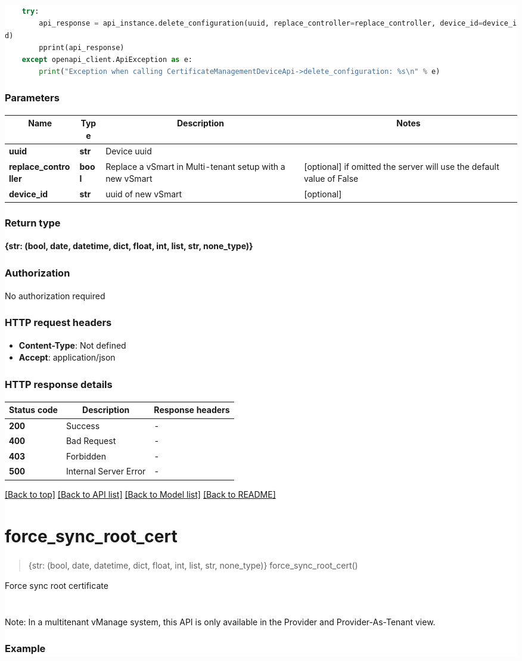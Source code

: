 ```python
    try:
        api_response = api_instance.delete_configuration(uuid, replace_controller=replace_controller, device_id=device_id)
        pprint(api_response)
    except openapi_client.ApiException as e:
        print("Exception when calling CertificateManagementDeviceApi->delete_configuration: %s\n" % e)
```


### Parameters

Name | Type | Description  | Notes
------------- | ------------- | ------------- | -------------
 **uuid** | **str**| Device uuid |
 **replace_controller** | **bool**| Replace a vSmart in Multi-tenant setup with a new vSmart | [optional] if omitted the server will use the default value of False
 **device_id** | **str**| uuid of new vSmart | [optional]

### Return type

**{str: (bool, date, datetime, dict, float, int, list, str, none_type)}**

### Authorization

No authorization required

### HTTP request headers

 - **Content-Type**: Not defined
 - **Accept**: application/json


### HTTP response details

| Status code | Description | Response headers |
|-------------|-------------|------------------|
**200** | Success |  -  |
**400** | Bad Request |  -  |
**403** | Forbidden |  -  |
**500** | Internal Server Error |  -  |

[[Back to top]](#) [[Back to API list]](../README.md#documentation-for-api-endpoints) [[Back to Model list]](../README.md#documentation-for-models) [[Back to README]](../README.md)

# **force_sync_root_cert**
> {str: (bool, date, datetime, dict, float, int, list, str, none_type)} force_sync_root_cert()



Force sync root certificate<br><br><br>Note: In a multitenant vManage system, this API is only available in the Provider and Provider-As-Tenant view.

### Example
